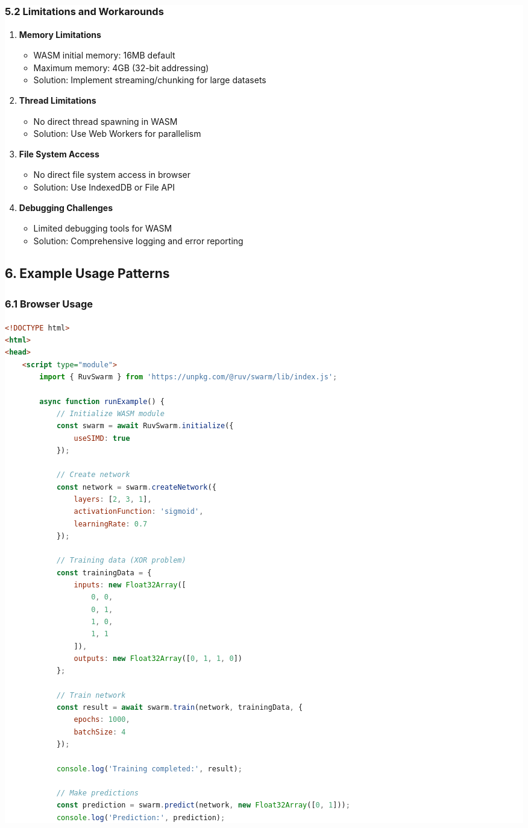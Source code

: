 ### 5.2 Limitations and Workarounds

1. **Memory Limitations**
   - WASM initial memory: 16MB default
   - Maximum memory: 4GB (32-bit addressing)
   - Solution: Implement streaming/chunking for large datasets

2. **Thread Limitations**
   - No direct thread spawning in WASM
   - Solution: Use Web Workers for parallelism

3. **File System Access**
   - No direct file system access in browser
   - Solution: Use IndexedDB or File API

4. **Debugging Challenges**
   - Limited debugging tools for WASM
   - Solution: Comprehensive logging and error reporting

## 6. Example Usage Patterns

### 6.1 Browser Usage
```html
<!DOCTYPE html>
<html>
<head>
    <script type="module">
        import { RuvSwarm } from 'https://unpkg.com/@ruv/swarm/lib/index.js';
        
        async function runExample() {
            // Initialize WASM module
            const swarm = await RuvSwarm.initialize({
                useSIMD: true
            });
            
            // Create network
            const network = swarm.createNetwork({
                layers: [2, 3, 1],
                activationFunction: 'sigmoid',
                learningRate: 0.7
            });
            
            // Training data (XOR problem)
            const trainingData = {
                inputs: new Float32Array([
                    0, 0,
                    0, 1,
                    1, 0,
                    1, 1
                ]),
                outputs: new Float32Array([0, 1, 1, 0])
            };
            
            // Train network
            const result = await swarm.train(network, trainingData, {
                epochs: 1000,
                batchSize: 4
            });
            
            console.log('Training completed:', result);
            
            // Make predictions
            const prediction = swarm.predict(network, new Float32Array([0, 1]));
            console.log('Prediction:', prediction);
```